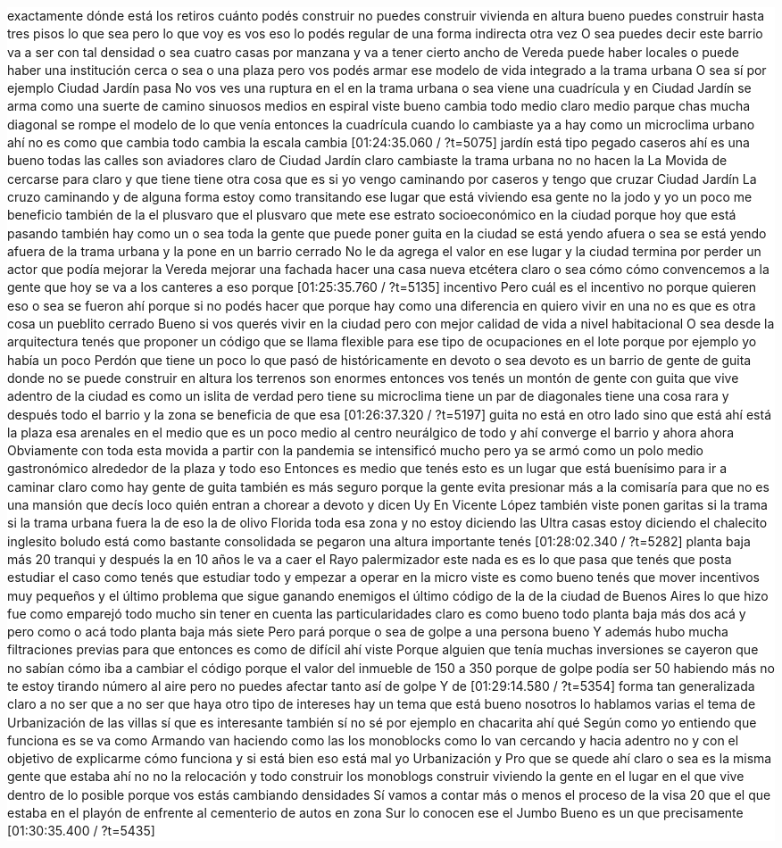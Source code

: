 exactamente dónde está los retiros cuánto podés construir no puedes construir vivienda en altura bueno puedes construir hasta tres pisos lo que sea pero lo que voy es vos eso lo podés regular de una forma indirecta otra vez O sea puedes decir este barrio va a ser con tal densidad o sea cuatro casas por manzana y va a tener cierto ancho de Vereda puede haber locales o puede haber una institución cerca o sea o una plaza pero vos podés armar ese modelo de vida integrado a la trama urbana O sea sí por ejemplo Ciudad Jardín pasa No vos ves una ruptura en el en la trama urbana o sea viene una cuadrícula y en Ciudad Jardín se arma como una suerte de camino sinuosos medios en espiral viste bueno cambia todo medio claro medio parque chas mucha diagonal se rompe el modelo de lo que venía entonces la cuadrícula cuando lo cambiaste ya a hay como un microclima urbano ahí no es como que cambia todo cambia la escala cambia 
[01:24:35.060 / ?t=5075]
jardín está tipo pegado caseros ahí es una bueno todas las calles son aviadores claro de Ciudad Jardín claro cambiaste la trama urbana no no hacen la La Movida de cercarse para claro y que tiene tiene otra cosa que es si yo vengo caminando por caseros y tengo que cruzar Ciudad Jardín La cruzo caminando y de alguna forma estoy como transitando ese lugar que está viviendo esa gente no la jodo y yo un poco me beneficio también de la el plusvaro que el plusvaro que mete ese estrato socioeconómico en la ciudad porque hoy que está pasando también hay como un o sea toda la gente que puede poner guita en la ciudad se está yendo afuera o sea se está yendo afuera de la trama urbana y la pone en un barrio cerrado No le da agrega el valor en ese lugar y la ciudad termina por perder un actor que podía mejorar la Vereda mejorar una fachada hacer una casa nueva etcétera claro o sea cómo cómo convencemos a la gente que hoy se va a los canteres a eso porque 
[01:25:35.760 / ?t=5135]
incentivo Pero cuál es el incentivo no porque quieren eso o sea se fueron ahí porque si no podés hacer que porque hay como una diferencia en quiero vivir en una no es que es otra cosa un pueblito cerrado Bueno si vos querés vivir en la ciudad pero con mejor calidad de vida a nivel habitacional O sea desde la arquitectura tenés que proponer un código que se llama flexible para ese tipo de ocupaciones en el lote porque por ejemplo yo había un poco Perdón que tiene un poco lo que pasó de históricamente en devoto o sea devoto es un barrio de gente de guita donde no se puede construir en altura los terrenos son enormes entonces vos tenés un montón de gente con guita que vive adentro de la ciudad es como un islita de verdad pero tiene su microclima tiene un par de diagonales tiene una cosa rara y después todo el barrio y la zona se beneficia de que esa 
[01:26:37.320 / ?t=5197]
guita no está en otro lado sino que está ahí está la plaza esa arenales en el medio que es un poco medio al centro neurálgico de todo y ahí converge el barrio y ahora ahora Obviamente con toda esta movida a partir con la pandemia se intensificó mucho pero ya se armó como un polo medio gastronómico alrededor de la plaza y todo eso Entonces es medio que tenés esto es un lugar que está buenísimo para ir a caminar claro como hay gente de guita también es más seguro porque la gente evita presionar más a la comisaría para que no es una mansión que decís loco quién entran a chorear a devoto y dicen Uy En Vicente López también viste ponen garitas si la trama si la trama urbana fuera la de eso la de olivo Florida toda esa zona y no estoy diciendo las Ultra casas estoy diciendo el chalecito inglesito boludo está como bastante consolidada se pegaron una altura importante tenés 
[01:28:02.340 / ?t=5282]
planta baja más 20 tranqui y después la en 10 años le va a caer el Rayo palermizador este nada es es lo que pasa que tenés que posta estudiar el caso como tenés que estudiar todo y empezar a operar en la micro viste es como bueno tenés que mover incentivos muy pequeños y el último problema que sigue ganando enemigos el último código de la de la ciudad de Buenos Aires lo que hizo fue como emparejó todo mucho sin tener en cuenta las particularidades claro es como bueno todo planta baja más dos acá y pero como o acá todo planta baja más siete Pero pará porque o sea de golpe a una persona bueno Y además hubo mucha filtraciones previas para que entonces es como de difícil ahí viste Porque alguien que tenía muchas inversiones se cayeron que no sabían cómo iba a cambiar el código porque el valor del inmueble de 150 a 350 porque de golpe podía ser 50 habiendo más no te estoy tirando número al aire pero no puedes afectar tanto así de golpe Y de 
[01:29:14.580 / ?t=5354]
forma tan generalizada claro a no ser que a no ser que haya otro tipo de intereses hay un tema que está bueno nosotros lo hablamos varias el tema de Urbanización de las villas sí que es interesante también sí no sé por ejemplo en chacarita ahí qué Según como yo entiendo que funciona es se va como Armando van haciendo como las los monoblocks como lo van cercando y hacia adentro no y con el objetivo de explicarme cómo funciona y si está bien eso está mal yo Urbanización y Pro que se quede ahí claro o sea es la misma gente que estaba ahí no no la relocación y todo construir los monoblogs construir viviendo la gente en el lugar en el que vive dentro de lo posible porque vos estás cambiando densidades Sí vamos a contar más o menos el proceso de la visa 20 que el que estaba en el playón de enfrente al cementerio de autos en zona Sur lo conocen ese el Jumbo Bueno es un que precisamente 
[01:30:35.400 / ?t=5435]